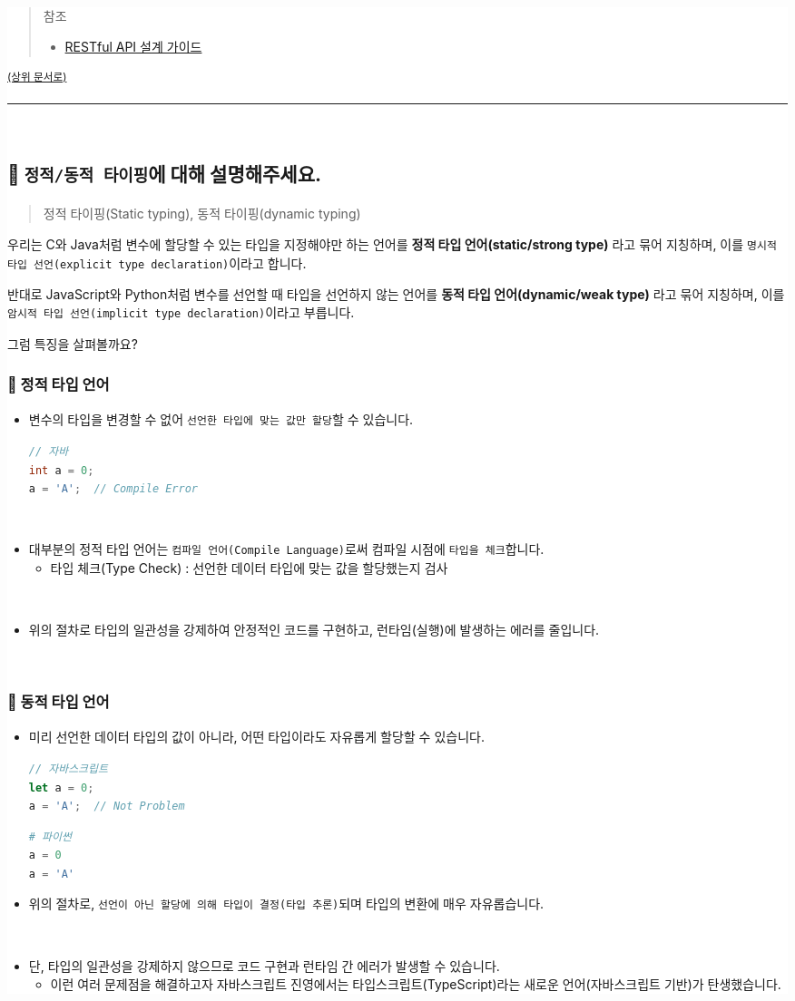 > 참조
> - [RESTful API 설계 가이드](https://sanghaklee.tistory.com/57)

<sup>[(상위 문서로)](https://github.com/InSeong-So/IT-Note)</sup>

<hr>
<br>

## :book: `정적/동적 타이핑`에 대해 설명해주세요.
> 정적 타이핑(Static typing), 동적 타이핑(dynamic typing)

우리는 C와 Java처럼 변수에 할당할 수 있는 타입을 지정해야만 하는 언어를 **정적 타입 언어(static/strong type)** 라고 묶어 지칭하며, 이를 `명시적 타입 선언(explicit type declaration)`이라고 합니다.

반대로 JavaScript와 Python처럼 변수를 선언할 때 타입을 선언하지 않는 언어를 **동적 타입 언어(dynamic/weak type)** 라고 묶어 지칭하며, 이를 `암시적 타입 선언(implicit type declaration)`이라고 부릅니다.

그럼 특징을 살펴볼까요?

### 📣 정적 타입 언어
- 변수의 타입을 변경할 수 없어 `선언한 타입에 맞는 값만 할당`할 수 있습니다.
  ```java
  // 자바
  int a = 0;
  a = 'A';  // Compile Error
  ```

<br>

- 대부분의 정적 타입 언어는 `컴파일 언어(Compile Language)`로써 컴파일 시점에 `타입을 체크`합니다.
  - 타입 체크(Type Check) : 선언한 데이터 타입에 맞는 값을 할당했는지 검사

<br>

- 위의 절차로 타입의 일관성을 강제하여 안정적인 코드를 구현하고, 런타임(실행)에 발생하는 에러를 줄입니다.

<br>

### 📣 동적 타입 언어
- 미리 선언한 데이터 타입의 값이 아니라, 어떤 타입이라도 자유롭게 할당할 수 있습니다.
  ```js
  // 자바스크립트
  let a = 0;
  a = 'A';  // Not Problem
  ```
  ```py
  # 파이썬
  a = 0
  a = 'A'
  ```
- 위의 절차로, `선언이 아닌 할당에 의해 타입이 결정(타입 추론)`되며 타입의 변환에 매우 자유롭습니다.

<br>

- 단, 타입의 일관성을 강제하지 않으므로 코드 구현과 런타임 간 에러가 발생할 수 있습니다.
  - 이런 여러 문제점을 해결하고자 자바스크립트 진영에서는 타입스크립트(TypeScript)라는 새로운 언어(자바스크립트 기반)가 탄생했습니다.
